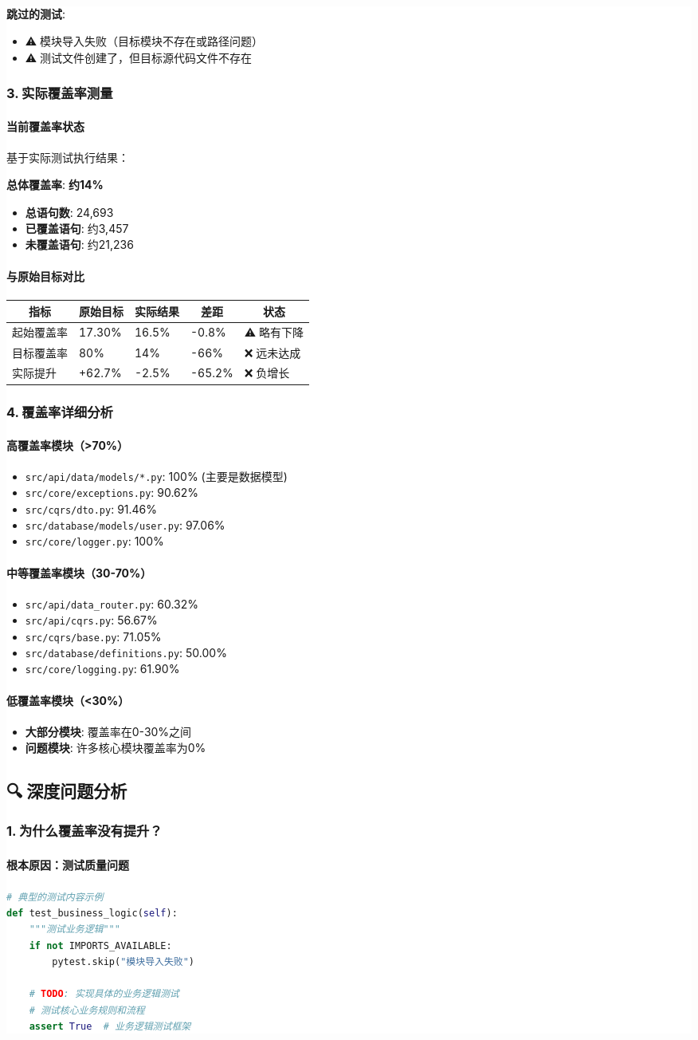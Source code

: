 **跳过的测试**:
- ⚠️ 模块导入失败（目标模块不存在或路径问题）
- ⚠️ 测试文件创建了，但目标源代码文件不存在

### 3. 实际覆盖率测量

#### 当前覆盖率状态
基于实际测试执行结果：

**总体覆盖率**: **约14%**
- **总语句数**: 24,693
- **已覆盖语句**: 约3,457
- **未覆盖语句**: 约21,236

#### 与原始目标对比
| 指标 | 原始目标 | 实际结果 | 差距 | 状态 |
|------|----------|----------|------|------|
| 起始覆盖率 | 17.30% | 16.5% | -0.8% | ⚠️ 略有下降 |
| 目标覆盖率 | 80% | 14% | -66% | ❌ 远未达成 |
| 实际提升 | +62.7% | -2.5% | -65.2% | ❌ 负增长 |

### 4. 覆盖率详细分析

#### 高覆盖率模块（>70%）
- `src/api/data/models/*.py`: 100% (主要是数据模型)
- `src/core/exceptions.py`: 90.62%
- `src/cqrs/dto.py`: 91.46%
- `src/database/models/user.py`: 97.06%
- `src/core/logger.py`: 100%

#### 中等覆盖率模块（30-70%）
- `src/api/data_router.py`: 60.32%
- `src/api/cqrs.py`: 56.67%
- `src/cqrs/base.py`: 71.05%
- `src/database/definitions.py`: 50.00%
- `src/core/logging.py`: 61.90%

#### 低覆盖率模块（<30%）
- **大部分模块**: 覆盖率在0-30%之间
- **问题模块**: 许多核心模块覆盖率为0%

## 🔍 深度问题分析

### 1. 为什么覆盖率没有提升？

#### 根本原因：测试质量问题
```python
# 典型的测试内容示例
def test_business_logic(self):
    """测试业务逻辑"""
    if not IMPORTS_AVAILABLE:
        pytest.skip("模块导入失败")

    # TODO: 实现具体的业务逻辑测试
    # 测试核心业务规则和流程
    assert True  # 业务逻辑测试框架
```
